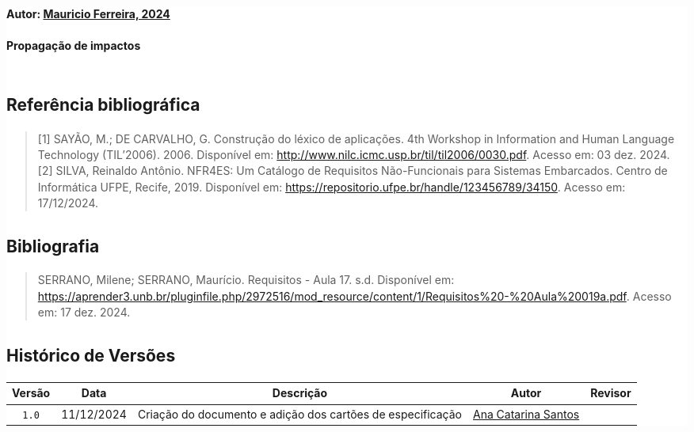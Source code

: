   <b>Autor: <a href="https://github.com/mauricio-araujoo">Mauricio Ferreira, 2024</a>
  </b>
</p>
</div>

#### **Propagação de impactos**</br></br>

## Referência bibliográfica

> [1] SAYÃO, M.; DE CARVALHO, G. Construção do léxico de aplicações. 4th Workshop in Information and Human Language Technology (TIL’2006). 2006. Disponível em: <http://www.nilc.icmc.usp.br/til/til2006/0030.pdf>. Acesso em: 03 dez. 2024.
> [2] SILVA, Reinaldo Antônio. NFR4ES: Um Catálogo de Requisitos Não-Funcionais para Sistemas Embarcados. Centro de Informática UFPE, Recife, 2019. Disponível em: https://repositorio.ufpe.br/handle/123456789/34150. Acesso em: 17/12/2024.

## Bibliografia

> SERRANO, Milene; SERRANO, Maurício. Requisitos - Aula 17. s.d. Disponível em: <https://aprender3.unb.br/pluginfile.php/2972516/mod_resource/content/1/Requisitos%20-%20Aula%20019a.pdf>. Acesso em: 17 dez. 2024.

## Histórico de Versões

| Versão | Data       | Descrição            | Autor                   |         Revisor         |
| :----: | ---------- | -------------------- | ----------------------- | :---------------------: |
| `1.0`  | 11/12/2024 | Criação do documento e adição dos cartões de especificação | [Ana Catarina Santos](https://github.com/an4catarina) | [](https://github.com/) |
